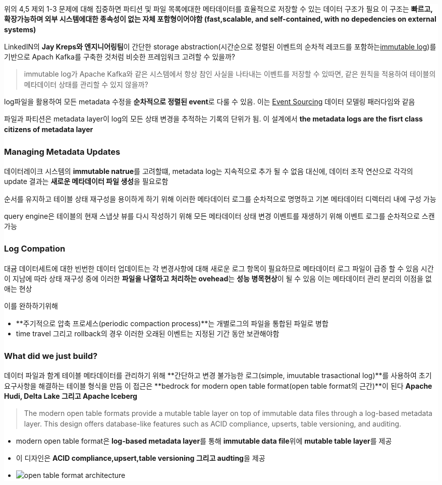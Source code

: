 
위의 4,5 제외 1-3 문제에 대해 집중하면 파티션 및 파일 목록에대한 메타데이터를 효율적으로 저장할 수 있는 데이터 구조가 필요
이 구조는 **빠르고, 확장가능하며 외부 시스템에대한 종속성이 없는 자체 포함형이어야함 (fast,scalable, and self-contained, with no depedencies on external systems)**


LinkedIN의 **Jay Kreps와 엔지니어링팀**이 간단한 storage abstraction(시간순으로 정렬된 이벤트의 순차적 레코드를 포함하는[immutable log](https://engineering.linkedin.com/distributed-systems/log-what-every-software-engineer-should-know-about-real-time-datas-unifying))를 기반으로 Apach Kafka를 구축한 것처럼 비슷한 프레임워크 고려할 수 있을까?


> immutable log가 Apache Kafka와 같은 시스템에서 항상 참인 사실을 나타내는 이벤트를 저장할 수 있따면, 같은 원칙을 적용하여 테이블의 메타데이터 상태를 관리할 수 있지 않을까?


log파일을 활용하여 모든 metadata 수정을 **순차적으로 정렬된 event**로 다룰 수 있음. 이는 [Event Sourcing](https://martinfowler.com/eaaDev/EventSourcing.html) 데이터 모델링 패러다임와 같음


파일과 파티션은 metadata layer이 log의 모든 상태 변경을 추적하는 기록의 단위가 됨. 이 설계에서 **the metadata logs are the fisrt class citizens of metadata layer**



### **Managing Metadata Updates**

데이터레이크 시스템의 **immutable natrue**를 고려할떄, metadata log는 지속적으로 추가 될 수 없음
대신에, 데이터 조작 연산으로 각각의 update 결과는 **새로운 메타데이터 파일 생성**을 필요로함

순서를 유지하고 테이블 상태 재구성을 용이하게 하기 위해 이러한 메타데이터 로그를 순차적으로 명명하고 기본 메타데이터 디렉터리 내에 구성 가능

query engine은 테이블의 현재 스냅샷 뷰를 다시 작성하기 위해 모든 메타데이터 상태 변경 이벤트를 재생하기 위해 이벤트 로그를 순차적으로 스캔 가능

### **Log Compation**

대귬 데이터세트에 대한 빈번한 데이터 업데이트는 각 변경사항에 대해 새로운 로그 항목이 필요하므로 메타데이터 로그 파일이 급증 할 수 있음
시간이 지남에 따라 상태 재구성 중에 이러한 **파일을 나열하고 처리하는 ovehead**는 **성능 병목현상**이 될 수 있음
이는 메타데이터 관리 분리의 이점을 없애는 현상

이를 완하하기위해 

-  **주기적으로 압축 프로세스(periodic compaction process)**는 개별로그의 파일을 통합된 파일로 병합
-  time travel 그리고 rollback의 경우 이러한 오래된 이벤트는 지정된 기간 동안 보관해야함

### **What did we just build?**
데이터 파일과 함계 테이블 메타데이터를 관리하기 위해 **간단하고 변경 불가능한 로그(simple, imuutable trasactional log)**를 사용하여 초기 요구사항을 해결하는 테이블 형식을 만듬
이 접근은 **bedrock for modern open table format(open table format의 근간)**이 된다 **Apache Hudi, Delta Lake 그리고  Apache Iceberg**


> The modern open table formats provide a mutable table layer on top of immutable data files through a log-based metadata layer. This design offers database-like features such as ACID compliance, upserts, table versioning, and auditing.

- modern open table format은 **log-based metadata layer**를 통해 **immutable data file**위에 **mutable table layer**를 제공

- 이 디자인은 **ACID compliance,upsert,table versioning 그리고 audting**을 제공
- ![open table format architecture](https://miro.medium.com/v2/resize:fit:828/format:webp/0*EbMiDQHvOlU6Pqr4.png)

